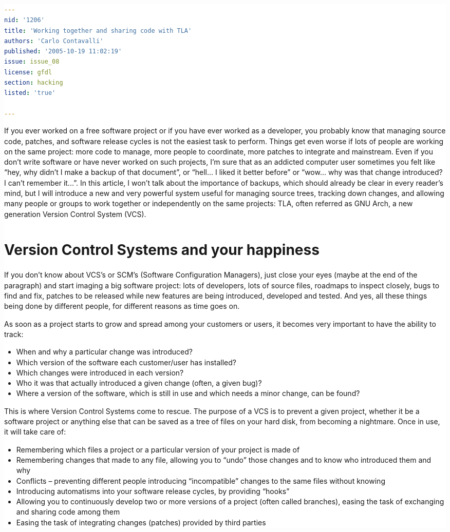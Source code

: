 ```yaml
---
nid: '1206'
title: 'Working together and sharing code with TLA'
authors: 'Carlo Contavalli'
published: '2005-10-19 11:02:19'
issue: issue_08
license: gfdl
section: hacking
listed: 'true'

---
```

If you ever worked on a free software project or if you have ever worked as a developer, you probably know that managing source code, patches, and software release cycles is not the easiest task to perform. Things get even worse if lots of people are working on the same project: more code to manage, more people to coordinate, more patches to integrate and mainstream. Even if you don’t write software or have never worked on such projects, I’m sure that as an addicted computer user sometimes you felt like “hey, why didn’t I make a backup of that document”, or “hell... I liked it better before” or “wow... why was that change introduced? I can’t remember it...”. In this article, I won’t talk about the importance of backups, which should already be clear in every reader’s mind, but I will introduce a new and very powerful system useful for managing source trees, tracking down changes, and allowing many people or groups to work together or independently on the same projects: TLA, often referred as GNU Arch, a new generation Version Control System (VCS).


# Version Control Systems and your happiness

If you don’t know about VCS’s or SCM’s (Software Configuration Managers), just close your eyes (maybe at the end of the paragraph) and start imaging a big software project: lots of developers, lots of source files, roadmaps to inspect closely, bugs to find and fix, patches to be released while new features are being introduced, developed and tested. And yes, all these things being done by different people, for different reasons as time goes on.

As soon as a project starts to grow and spread among your customers or users, it becomes very important to have the ability to track: 


* When and why a particular change was introduced? 
* Which version of the software each customer/user has installed? 
* Which changes were introduced in each version? 
* Who it was that actually introduced a given change (often, a given bug)? 
* Where a version of the software, which is still in use and which needs a minor change, can be found?

This is where Version Control Systems come to rescue. The purpose of a VCS is to prevent a given project, whether it be a software project or anything else that can be saved as a tree of files on your hard disk, from becoming a nightmare. Once in use, it will take care of: 


* Remembering which files a project or a particular version of your project is made of
* Remembering changes that made to any file, allowing you to “undo” those changes and to know who introduced them and why
* Conflicts – preventing different people introducing “incompatible” changes to the same files without knowing
* Introducing automatisms into your software release cycles, by providing “hooks”
* Allowing you to continuously develop two or more versions of a project (often called branches), easing the task of exchanging and sharing code among them
* Easing the task of integrating changes (patches) provided by third parties

